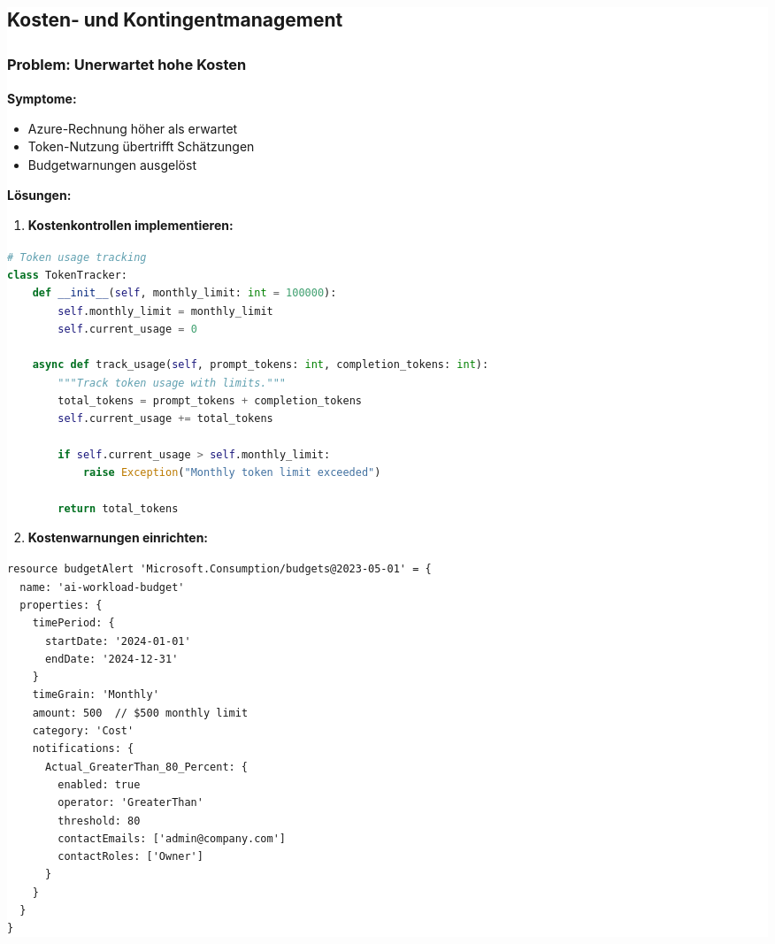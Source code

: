 ## Kosten- und Kontingentmanagement

### Problem: Unerwartet hohe Kosten

**Symptome:**
- Azure-Rechnung höher als erwartet
- Token-Nutzung übertrifft Schätzungen
- Budgetwarnungen ausgelöst

**Lösungen:**

1. **Kostenkontrollen implementieren:**
```python
# Token usage tracking
class TokenTracker:
    def __init__(self, monthly_limit: int = 100000):
        self.monthly_limit = monthly_limit
        self.current_usage = 0
        
    async def track_usage(self, prompt_tokens: int, completion_tokens: int):
        """Track token usage with limits."""
        total_tokens = prompt_tokens + completion_tokens
        self.current_usage += total_tokens
        
        if self.current_usage > self.monthly_limit:
            raise Exception("Monthly token limit exceeded")
            
        return total_tokens
```

2. **Kostenwarnungen einrichten:**
```bicep
resource budgetAlert 'Microsoft.Consumption/budgets@2023-05-01' = {
  name: 'ai-workload-budget'
  properties: {
    timePeriod: {
      startDate: '2024-01-01'
      endDate: '2024-12-31'
    }
    timeGrain: 'Monthly'
    amount: 500  // $500 monthly limit
    category: 'Cost'
    notifications: {
      Actual_GreaterThan_80_Percent: {
        enabled: true
        operator: 'GreaterThan'
        threshold: 80
        contactEmails: ['admin@company.com']
        contactRoles: ['Owner']
      }
    }
  }
}
```
